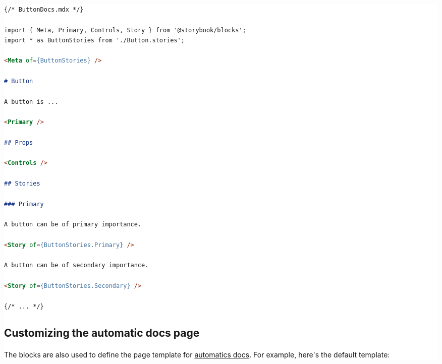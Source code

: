
```md
{/* ButtonDocs.mdx */}

import { Meta, Primary, Controls, Story } from '@storybook/blocks';
import * as ButtonStories from './Button.stories';

<Meta of={ButtonStories} />

# Button

A button is ...

<Primary />

## Props

<Controls />

## Stories

### Primary

A button can be of primary importance.

<Story of={ButtonStories.Primary} />

A button can be of secondary importance.

<Story of={ButtonStories.Secondary} />

{/* ... */}
```


## Customizing the automatic docs page

The blocks are also used to define the page template for [automatics docs](./autodocs.md). For example, here's the default template:
